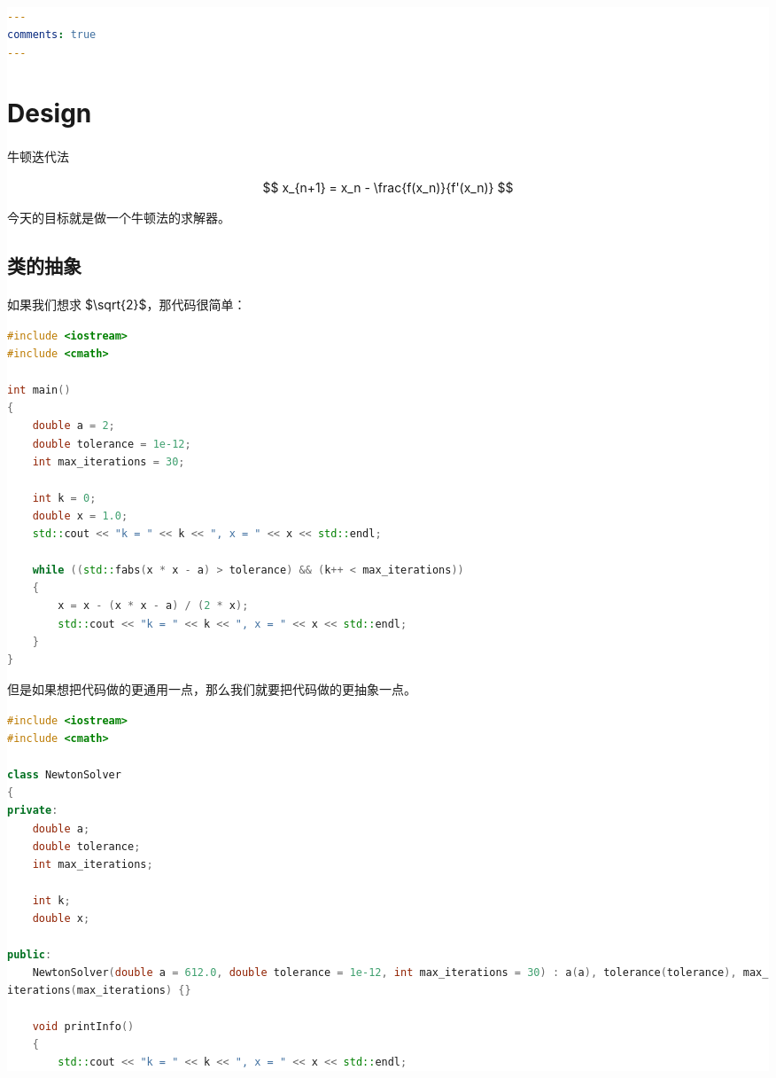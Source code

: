 ```yaml
---
comments: true
---
```


# **Design**

牛顿迭代法

$$
x_{n+1} = x_n - \frac{f(x_n)}{f'(x_n)}
$$

今天的目标就是做一个牛顿法的求解器。

## **类的抽象**

如果我们想求 $\sqrt{2}$，那代码很简单：

```cpp
#include <iostream>
#include <cmath>

int main()
{
    double a = 2;
    double tolerance = 1e-12;
    int max_iterations = 30;

    int k = 0;
    double x = 1.0;
    std::cout << "k = " << k << ", x = " << x << std::endl;

    while ((std::fabs(x * x - a) > tolerance) && (k++ < max_iterations))
    {
        x = x - (x * x - a) / (2 * x);
        std::cout << "k = " << k << ", x = " << x << std::endl;
    }
}
```

但是如果想把代码做的更通用一点，那么我们就要把代码做的更抽象一点。

```cpp
#include <iostream>
#include <cmath>

class NewtonSolver
{
private:
    double a;
    double tolerance;
    int max_iterations;

    int k;
    double x;

public:
    NewtonSolver(double a = 612.0, double tolerance = 1e-12, int max_iterations = 30) : a(a), tolerance(tolerance), max_iterations(max_iterations) {}

    void printInfo()
    {
        std::cout << "k = " << k << ", x = " << x << std::endl;
```